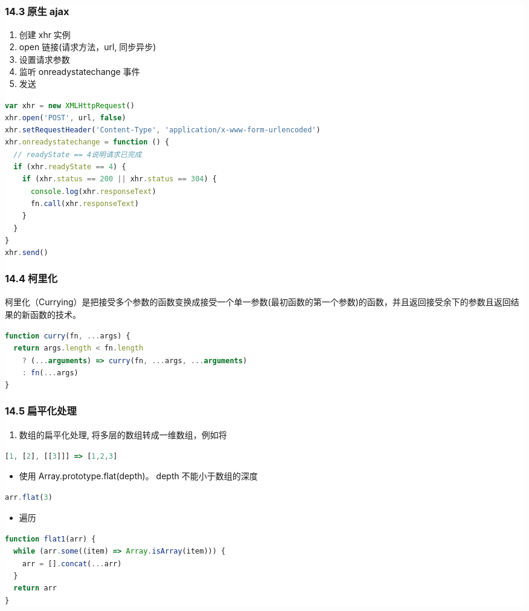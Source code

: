 ### 14.3 原生 ajax

1. 创建 xhr 实例
2. open 链接(请求方法，url, 同步异步)
3. 设置请求参数
4. 监听 onreadystatechange 事件
5. 发送

```js
var xhr = new XMLHttpRequest()
xhr.open('POST', url, false)
xhr.setRequestHeader('Content-Type', 'application/x-www-form-urlencoded')
xhr.onreadystatechange = function () {
  // readyState == 4说明请求已完成
  if (xhr.readyState == 4) {
    if (xhr.status == 200 || xhr.status == 304) {
      console.log(xhr.responseText)
      fn.call(xhr.responseText)
    }
  }
}
xhr.send()
```

### 14.4 柯里化

柯里化（Currying）是把接受多个参数的函数变换成接受一个单一参数(最初函数的第一个参数)的函数，并且返回接受余下的参数且返回结果的新函数的技术。

```js
function curry(fn, ...args) {
  return args.length < fn.length
    ? (...arguments) => curry(fn, ...args, ...arguments)
    : fn(...args)
}
```

### 14.5 扁平化处理

1. 数组的扁平化处理, 将多层的数组转成一维数组，例如将

```js
[1, [2], [[3]]] => [1,2,3]

```

- 使用 Array.prototype.flat(depth)。 depth 不能小于数组的深度

```js
arr.flat(3)
```

- 遍历

```js
function flat1(arr) {
  while (arr.some((item) => Array.isArray(item))) {
    arr = [].concat(...arr)
  }
  return arr
}
```
